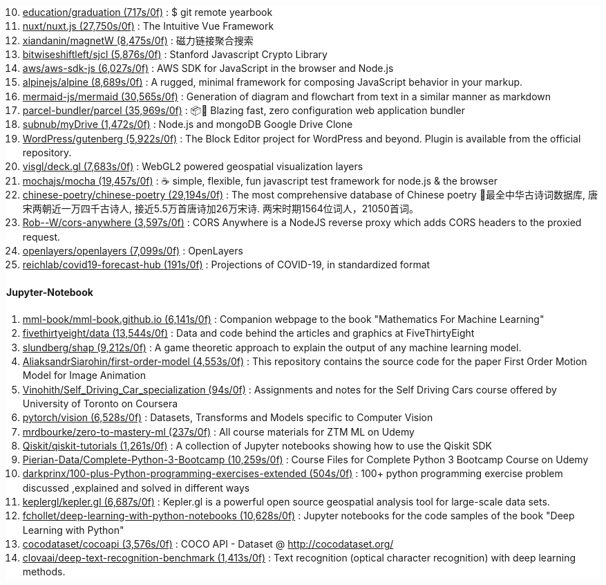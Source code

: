 10. [education/graduation (717s/0f)](https://github.com/education/graduation) : $ git remote <graduation> yearbook
11. [nuxt/nuxt.js (27,750s/0f)](https://github.com/nuxt/nuxt.js) : The Intuitive Vue Framework
12. [xiandanin/magnetW (8,475s/0f)](https://github.com/xiandanin/magnetW) : 磁力链接聚合搜索
13. [bitwiseshiftleft/sjcl (5,876s/0f)](https://github.com/bitwiseshiftleft/sjcl) : Stanford Javascript Crypto Library
14. [aws/aws-sdk-js (6,027s/0f)](https://github.com/aws/aws-sdk-js) : AWS SDK for JavaScript in the browser and Node.js
15. [alpinejs/alpine (8,689s/0f)](https://github.com/alpinejs/alpine) : A rugged, minimal framework for composing JavaScript behavior in your markup.
16. [mermaid-js/mermaid (30,565s/0f)](https://github.com/mermaid-js/mermaid) : Generation of diagram and flowchart from text in a similar manner as markdown
17. [parcel-bundler/parcel (35,969s/0f)](https://github.com/parcel-bundler/parcel) : 📦🚀 Blazing fast, zero configuration web application bundler
18. [subnub/myDrive (1,472s/0f)](https://github.com/subnub/myDrive) : Node.js and mongoDB Google Drive Clone
19. [WordPress/gutenberg (5,922s/0f)](https://github.com/WordPress/gutenberg) : The Block Editor project for WordPress and beyond. Plugin is available from the official repository.
20. [visgl/deck.gl (7,683s/0f)](https://github.com/visgl/deck.gl) : WebGL2 powered geospatial visualization layers
21. [mochajs/mocha (19,457s/0f)](https://github.com/mochajs/mocha) : ☕️ simple, flexible, fun javascript test framework for node.js & the browser
22. [chinese-poetry/chinese-poetry (29,194s/0f)](https://github.com/chinese-poetry/chinese-poetry) : The most comprehensive database of Chinese poetry 🧶最全中华古诗词数据库, 唐宋两朝近一万四千古诗人, 接近5.5万首唐诗加26万宋诗. 两宋时期1564位词人，21050首词。
23. [Rob--W/cors-anywhere (3,597s/0f)](https://github.com/Rob--W/cors-anywhere) : CORS Anywhere is a NodeJS reverse proxy which adds CORS headers to the proxied request.
24. [openlayers/openlayers (7,099s/0f)](https://github.com/openlayers/openlayers) : OpenLayers
25. [reichlab/covid19-forecast-hub (191s/0f)](https://github.com/reichlab/covid19-forecast-hub) : Projections of COVID-19, in standardized format

#### Jupyter-Notebook
1. [mml-book/mml-book.github.io (6,141s/0f)](https://github.com/mml-book/mml-book.github.io) : Companion webpage to the book "Mathematics For Machine Learning"
2. [fivethirtyeight/data (13,544s/0f)](https://github.com/fivethirtyeight/data) : Data and code behind the articles and graphics at FiveThirtyEight
3. [slundberg/shap (9,212s/0f)](https://github.com/slundberg/shap) : A game theoretic approach to explain the output of any machine learning model.
4. [AliaksandrSiarohin/first-order-model (4,553s/0f)](https://github.com/AliaksandrSiarohin/first-order-model) : This repository contains the source code for the paper First Order Motion Model for Image Animation
5. [Vinohith/Self_Driving_Car_specialization (94s/0f)](https://github.com/Vinohith/Self_Driving_Car_specialization) : Assignments and notes for the Self Driving Cars course offered by University of Toronto on Coursera
6. [pytorch/vision (6,528s/0f)](https://github.com/pytorch/vision) : Datasets, Transforms and Models specific to Computer Vision
7. [mrdbourke/zero-to-mastery-ml (237s/0f)](https://github.com/mrdbourke/zero-to-mastery-ml) : All course materials for ZTM ML on Udemy
8. [Qiskit/qiskit-tutorials (1,261s/0f)](https://github.com/Qiskit/qiskit-tutorials) : A collection of Jupyter notebooks showing how to use the Qiskit SDK
9. [Pierian-Data/Complete-Python-3-Bootcamp (10,259s/0f)](https://github.com/Pierian-Data/Complete-Python-3-Bootcamp) : Course Files for Complete Python 3 Bootcamp Course on Udemy
10. [darkprinx/100-plus-Python-programming-exercises-extended (504s/0f)](https://github.com/darkprinx/100-plus-Python-programming-exercises-extended) : 100+ python programming exercise problem discussed ,explained and solved in different ways
11. [keplergl/kepler.gl (6,687s/0f)](https://github.com/keplergl/kepler.gl) : Kepler.gl is a powerful open source geospatial analysis tool for large-scale data sets.
12. [fchollet/deep-learning-with-python-notebooks (10,628s/0f)](https://github.com/fchollet/deep-learning-with-python-notebooks) : Jupyter notebooks for the code samples of the book "Deep Learning with Python"
13. [cocodataset/cocoapi (3,576s/0f)](https://github.com/cocodataset/cocoapi) : COCO API - Dataset @ http://cocodataset.org/
14. [clovaai/deep-text-recognition-benchmark (1,413s/0f)](https://github.com/clovaai/deep-text-recognition-benchmark) : Text recognition (optical character recognition) with deep learning methods.